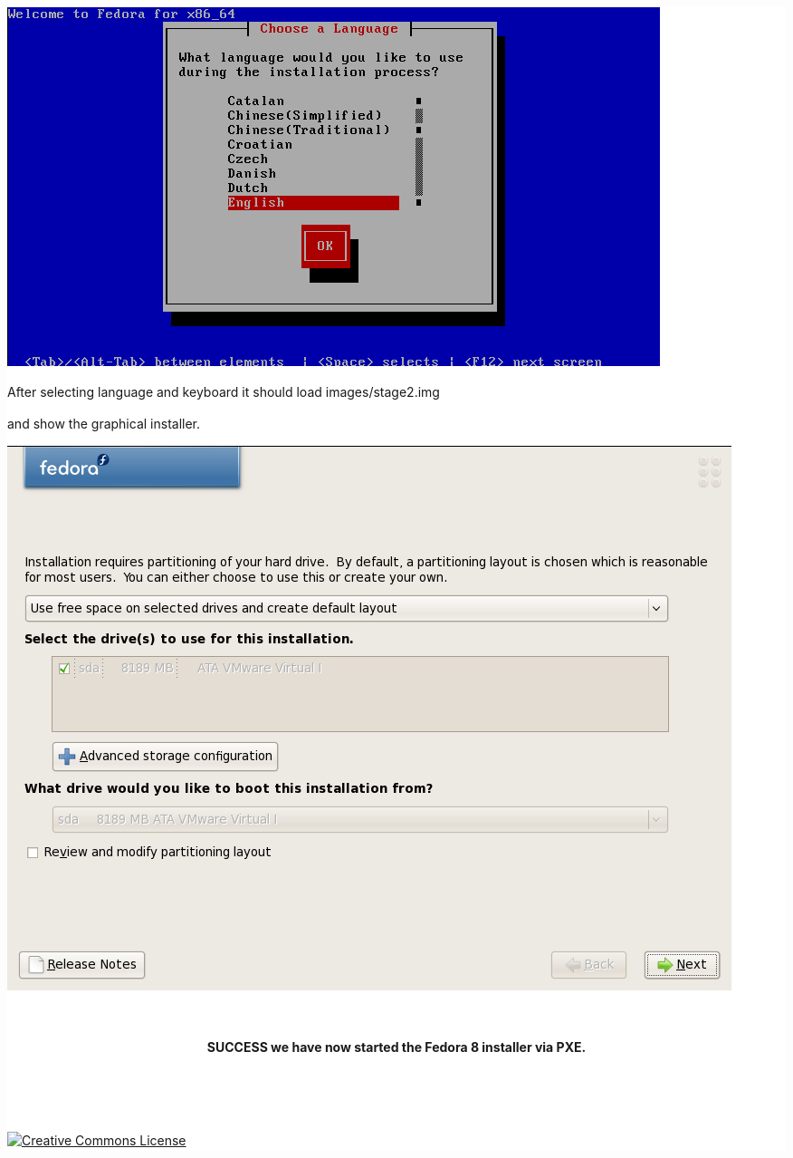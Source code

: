 <p><img class="image-inline" src="/assets/images/2007-12-07-Fedora 8 Stage 1.png" alt="Fedora 8 installer stage 1" />&nbsp;</p>
<p>After selecting language and keyboard it should load images/stage2.img</p>
<p>and show the graphical installer.</p>
<p><img class="image-inline" src="/assets/images/2007-12-07-Fedora 8 Stage 2.png" alt="Fedora 8 installer stage 2" /></p>
<p>&nbsp;</p>
<div align="center"><strong><span class="visualHighlight">SUCCESS we have now started the Fedora 8 installer via PXE.</span></strong></div>
<p>&nbsp;</p>
<p>&nbsp;</p>
<a href="http://creativecommons.org/licenses/by-nc-sa/3.0/nl/" rel="license">
<img src="http://i.creativecommons.org/l/by-nc-sa/3.0/nl/88x31.png" alt="Creative Commons License" />
</a>

